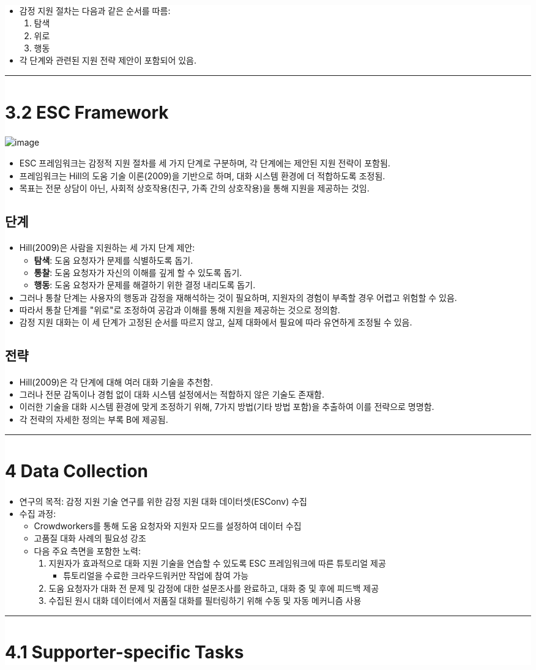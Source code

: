 - 감정 지원 절차는 다음과 같은 순서를 따름:
  1. 탐색
  2. 위로
  3. 행동
- 각 단계와 관련된 지원 전략 제안이 포함되어 있음.

---

# 3.2 ESC Framework

<img width="817" alt="image" src="https://github.com/user-attachments/assets/db118214-c120-40cc-a1a1-291348d6afef" />

- ESC 프레임워크는 감정적 지원 절차를 세 가지 단계로 구분하며, 각 단계에는 제안된 지원 전략이 포함됨.
- 프레임워크는 Hill의 도움 기술 이론(2009)을 기반으로 하며, 대화 시스템 환경에 더 적합하도록 조정됨.
- 목표는 전문 상담이 아닌, 사회적 상호작용(친구, 가족 간의 상호작용)을 통해 지원을 제공하는 것임.

## 단계
- Hill(2009)은 사람을 지원하는 세 가지 단계 제안:
  - **탐색**: 도움 요청자가 문제를 식별하도록 돕기.
  - **통찰**: 도움 요청자가 자신의 이해를 깊게 할 수 있도록 돕기.
  - **행동**: 도움 요청자가 문제를 해결하기 위한 결정 내리도록 돕기.
- 그러나 통찰 단계는 사용자의 행동과 감정을 재해석하는 것이 필요하며, 지원자의 경험이 부족할 경우 어렵고 위험할 수 있음.
- 따라서 통찰 단계를 "위로"로 조정하여 공감과 이해를 통해 지원을 제공하는 것으로 정의함.
- 감정 지원 대화는 이 세 단계가 고정된 순서를 따르지 않고, 실제 대화에서 필요에 따라 유연하게 조정될 수 있음.

## 전략
- Hill(2009)은 각 단계에 대해 여러 대화 기술을 추천함.
- 그러나 전문 감독이나 경험 없이 대화 시스템 설정에서는 적합하지 않은 기술도 존재함.
- 이러한 기술을 대화 시스템 환경에 맞게 조정하기 위해, 7가지 방법(기타 방법 포함)을 추출하여 이를 전략으로 명명함.
- 각 전략의 자세한 정의는 부록 B에 제공됨.

---

# 4 Data Collection

- 연구의 목적: 감정 지원 기술 연구를 위한 감정 지원 대화 데이터셋(ESConv) 수집
- 수집 과정:
  - Crowdworkers를 통해 도움 요청자와 지원자 모드를 설정하여 데이터 수집
  - 고품질 대화 사례의 필요성 강조
  - 다음 주요 측면을 포함한 노력:
    1. 지원자가 효과적으로 대화 지원 기술을 연습할 수 있도록 ESC 프레임워크에 따른 튜토리얼 제공
       - 튜토리얼을 수료한 크라우드워커만 작업에 참여 가능
    2. 도움 요청자가 대화 전 문제 및 감정에 대한 설문조사를 완료하고, 대화 중 및 후에 피드백 제공
    3. 수집된 원시 대화 데이터에서 저품질 대화를 필터링하기 위해 수동 및 자동 메커니즘 사용

---

# 4.1 Supporter-specific Tasks
